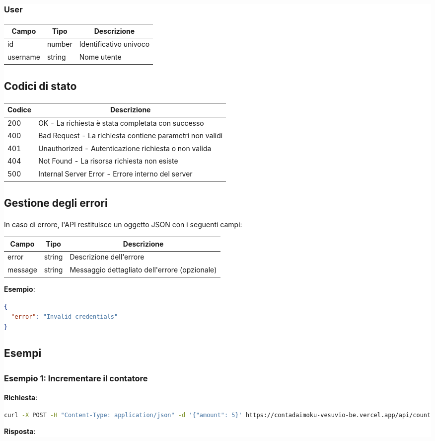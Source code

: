 ### User

| Campo     | Tipo   | Descrizione                                |
|-----------|--------|--------------------------------------------|
| id        | number | Identificativo univoco                     |
| username  | string | Nome utente                                |

## Codici di stato

| Codice | Descrizione                                                |
|--------|------------------------------------------------------------|
| 200    | OK - La richiesta è stata completata con successo          |
| 400    | Bad Request - La richiesta contiene parametri non validi   |
| 401    | Unauthorized - Autenticazione richiesta o non valida       |
| 404    | Not Found - La risorsa richiesta non esiste                |
| 500    | Internal Server Error - Errore interno del server          |

## Gestione degli errori

In caso di errore, l'API restituisce un oggetto JSON con i seguenti campi:

| Campo   | Tipo   | Descrizione                                |
|---------|--------|--------------------------------------------|
| error   | string | Descrizione dell'errore                    |
| message | string | Messaggio dettagliato dell'errore (opzionale) |

**Esempio**:

```json
{
  "error": "Invalid credentials"
}
```

## Esempi

### Esempio 1: Incrementare il contatore

**Richiesta**:

```bash
curl -X POST -H "Content-Type: application/json" -d '{"amount": 5}' https://contadaimoku-vesuvio-be.vercel.app/api/count
```

**Risposta**:
